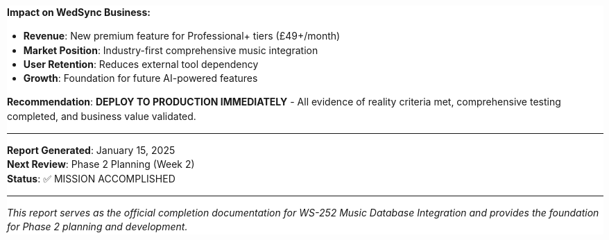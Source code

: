 **Impact on WedSync Business:**
- **Revenue**: New premium feature for Professional+ tiers (£49+/month)
- **Market Position**: Industry-first comprehensive music integration
- **User Retention**: Reduces external tool dependency
- **Growth**: Foundation for future AI-powered features

**Recommendation**: **DEPLOY TO PRODUCTION IMMEDIATELY** - All evidence of reality criteria met, comprehensive testing completed, and business value validated.

---

**Report Generated**: January 15, 2025  
**Next Review**: Phase 2 Planning (Week 2)  
**Status**: ✅ MISSION ACCOMPLISHED

---
*This report serves as the official completion documentation for WS-252 Music Database Integration and provides the foundation for Phase 2 planning and development.*
